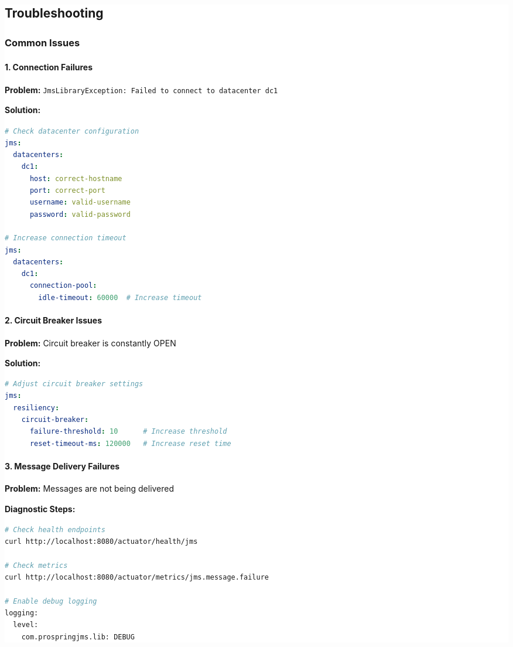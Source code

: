 ## Troubleshooting

### Common Issues

#### 1. Connection Failures

**Problem:** `JmsLibraryException: Failed to connect to datacenter dc1`

**Solution:**
```yaml
# Check datacenter configuration
jms:
  datacenters:
    dc1:
      host: correct-hostname
      port: correct-port
      username: valid-username
      password: valid-password
      
# Increase connection timeout
jms:
  datacenters:
    dc1:
      connection-pool:
        idle-timeout: 60000  # Increase timeout
```

#### 2. Circuit Breaker Issues

**Problem:** Circuit breaker is constantly OPEN

**Solution:**
```yaml
# Adjust circuit breaker settings
jms:
  resiliency:
    circuit-breaker:
      failure-threshold: 10      # Increase threshold
      reset-timeout-ms: 120000   # Increase reset time
```

#### 3. Message Delivery Failures

**Problem:** Messages are not being delivered

**Diagnostic Steps:**
```bash
# Check health endpoints
curl http://localhost:8080/actuator/health/jms

# Check metrics
curl http://localhost:8080/actuator/metrics/jms.message.failure

# Enable debug logging
logging:
  level:
    com.prospringjms.lib: DEBUG
```
